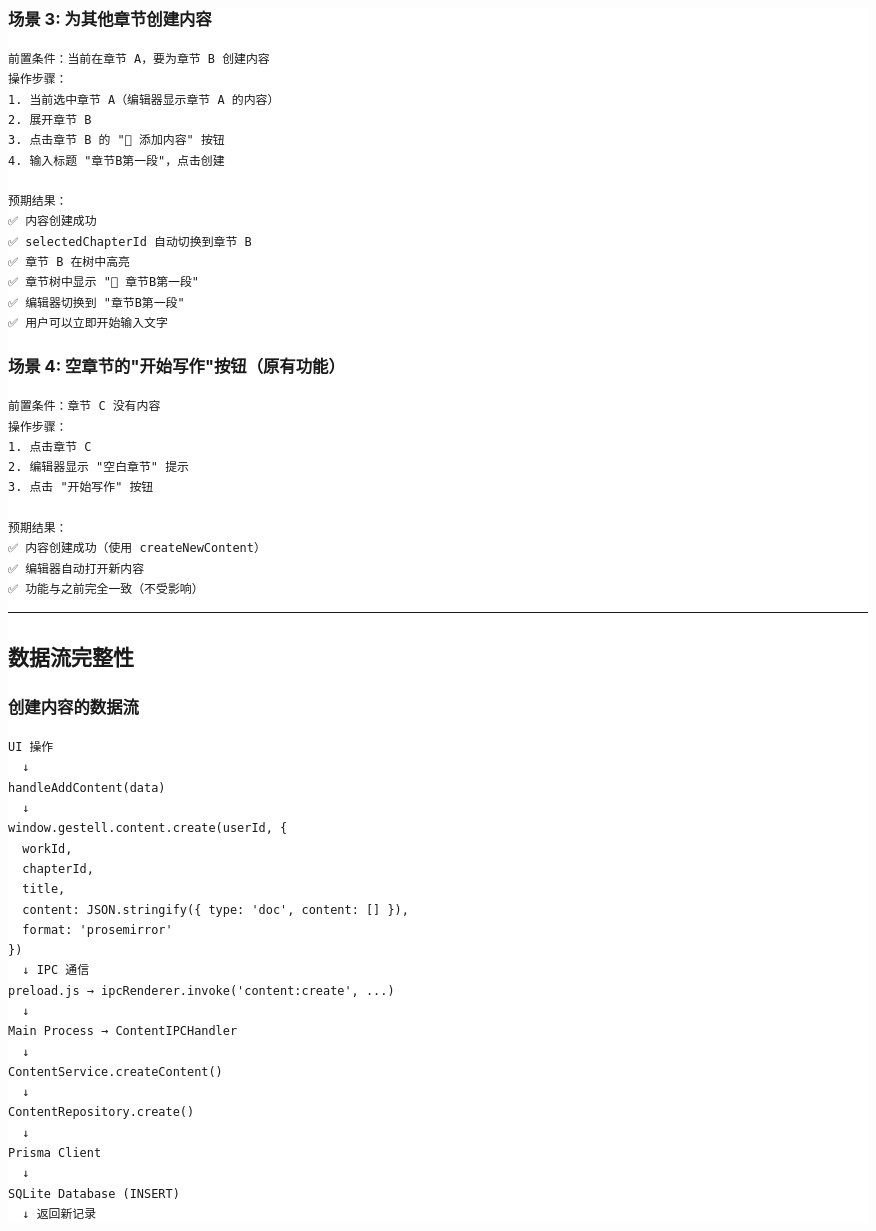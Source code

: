 ### 场景 3: 为其他章节创建内容
```
前置条件：当前在章节 A，要为章节 B 创建内容
操作步骤：
1. 当前选中章节 A（编辑器显示章节 A 的内容）
2. 展开章节 B
3. 点击章节 B 的 "📄 添加内容" 按钮
4. 输入标题 "章节B第一段"，点击创建

预期结果：
✅ 内容创建成功
✅ selectedChapterId 自动切换到章节 B
✅ 章节 B 在树中高亮
✅ 章节树中显示 "📄 章节B第一段"
✅ 编辑器切换到 "章节B第一段"
✅ 用户可以立即开始输入文字
```

### 场景 4: 空章节的"开始写作"按钮（原有功能）
```
前置条件：章节 C 没有内容
操作步骤：
1. 点击章节 C
2. 编辑器显示 "空白章节" 提示
3. 点击 "开始写作" 按钮

预期结果：
✅ 内容创建成功（使用 createNewContent）
✅ 编辑器自动打开新内容
✅ 功能与之前完全一致（不受影响）
```

---

## 数据流完整性

### 创建内容的数据流

```
UI 操作
  ↓
handleAddContent(data)
  ↓
window.gestell.content.create(userId, {
  workId,
  chapterId,
  title,
  content: JSON.stringify({ type: 'doc', content: [] }),
  format: 'prosemirror'
})
  ↓ IPC 通信
preload.js → ipcRenderer.invoke('content:create', ...)
  ↓
Main Process → ContentIPCHandler
  ↓
ContentService.createContent()
  ↓
ContentRepository.create()
  ↓
Prisma Client
  ↓
SQLite Database (INSERT)
  ↓ 返回新记录
```